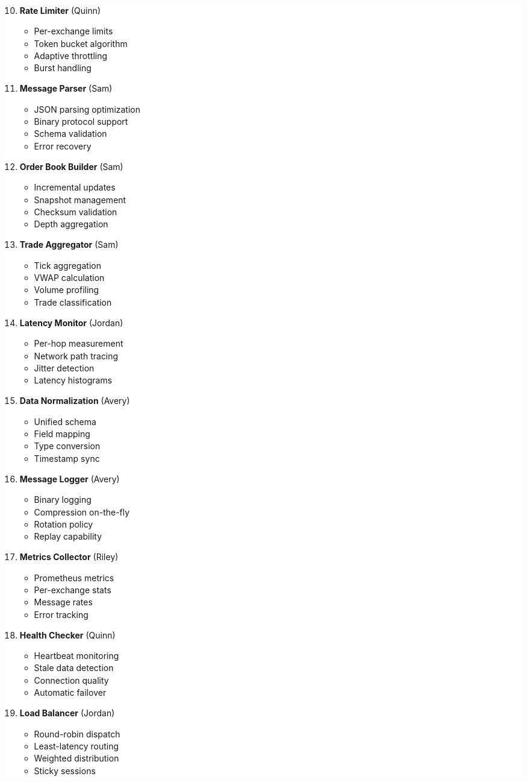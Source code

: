 10. **Rate Limiter** (Quinn)
    - Per-exchange limits
    - Token bucket algorithm
    - Adaptive throttling
    - Burst handling

11. **Message Parser** (Sam)
    - JSON parsing optimization
    - Binary protocol support
    - Schema validation
    - Error recovery

12. **Order Book Builder** (Sam)
    - Incremental updates
    - Snapshot management
    - Checksum validation
    - Depth aggregation

13. **Trade Aggregator** (Sam)
    - Tick aggregation
    - VWAP calculation
    - Volume profiling
    - Trade classification

14. **Latency Monitor** (Jordan)
    - Per-hop measurement
    - Network path tracing
    - Jitter detection
    - Latency histograms

15. **Data Normalization** (Avery)
    - Unified schema
    - Field mapping
    - Type conversion
    - Timestamp sync

16. **Message Logger** (Avery)
    - Binary logging
    - Compression on-the-fly
    - Rotation policy
    - Replay capability

17. **Metrics Collector** (Riley)
    - Prometheus metrics
    - Per-exchange stats
    - Message rates
    - Error tracking

18. **Health Checker** (Quinn)
    - Heartbeat monitoring
    - Stale data detection
    - Connection quality
    - Automatic failover

19. **Load Balancer** (Jordan)
    - Round-robin dispatch
    - Least-latency routing
    - Weighted distribution
    - Sticky sessions
